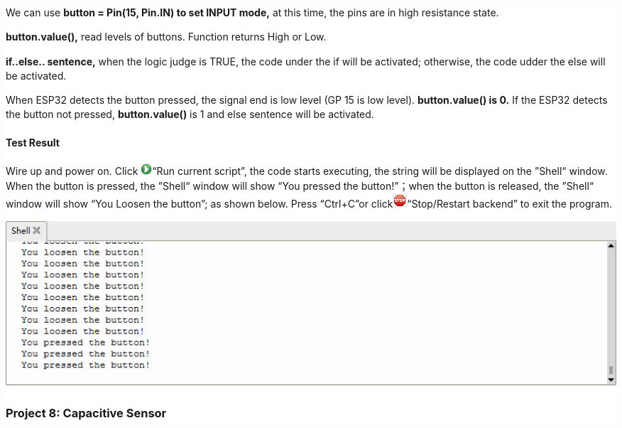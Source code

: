 We can use **button = Pin(15, Pin.IN) to set INPUT mode,** at this time, the pins are in high resistance state.

**button.value(),** read levels of buttons. Function returns High or Low.

**if..else.. sentence,** when the logic judge is TRUE, the code under the if will be activated; otherwise, the code udder the else will be activated.

When ESP32 detects the button pressed, the signal end is low level (GP 15 is low level). **button.value() is 0.** If the ESP32 detects the button not pressed, **button.value()** is 1 and else sentence will be activated.

#### **Test Result**

Wire up and power on. Click ![](media/da852227207616ccd9aff28f19e02690.png)“Run current script”, the code starts executing, the string will be displayed on the ”Shell“ window. When the button is pressed, the ”Shell“ window will show “You pressed the button\!”；when the button is released, the ”Shell“ window will show “You Loosen the button”; as shown below. Press “Ctrl+C”or click![](media/27451c8a9c13e29d02bc0f5831cfaf1f.png)“Stop/Restart backend” to exit the program.

![](media/ba199239c85c395f36e42612246288eb.png)

### Project 8: Capacitive Sensor
